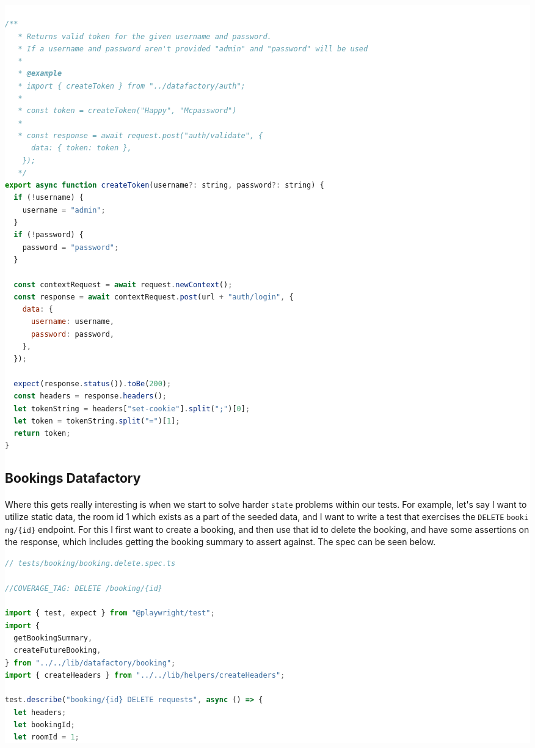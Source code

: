 ```javascript

/**
   * Returns valid token for the given username and password.
   * If a username and password aren't provided "admin" and "password" will be used
   *
   * @example
   * import { createToken } from "../datafactory/auth";
   *
   * const token = createToken("Happy", "Mcpassword")
   *
   * const response = await request.post("auth/validate", {
      data: { token: token },
    });
   */
export async function createToken(username?: string, password?: string) {
  if (!username) {
    username = "admin";
  }
  if (!password) {
    password = "password";
  }

  const contextRequest = await request.newContext();
  const response = await contextRequest.post(url + "auth/login", {
    data: {
      username: username,
      password: password,
    },
  });

  expect(response.status()).toBe(200);
  const headers = response.headers();
  let tokenString = headers["set-cookie"].split(";")[0];
  let token = tokenString.split("=")[1];
  return token;
}
```

## Bookings Datafactory

Where this gets really interesting is when we start to solve harder `state` problems within our tests. For example, let's say I want to utilize static data, the room id 1 which exists as a part of the seeded data, and I want to write a test that exercises the `DELETE` `booking/{id}` endpoint. For this I first want to create a booking, and then use that id to delete the booking, and have some assertions on the response, which includes getting the booking summary to assert against. The spec can be seen below.

```javascript
// tests/booking/booking.delete.spec.ts

//COVERAGE_TAG: DELETE /booking/{id}

import { test, expect } from "@playwright/test";
import {
  getBookingSummary,
  createFutureBooking,
} from "../../lib/datafactory/booking";
import { createHeaders } from "../../lib/helpers/createHeaders";

test.describe("booking/{id} DELETE requests", async () => {
  let headers;
  let bookingId;
  let roomId = 1;
```